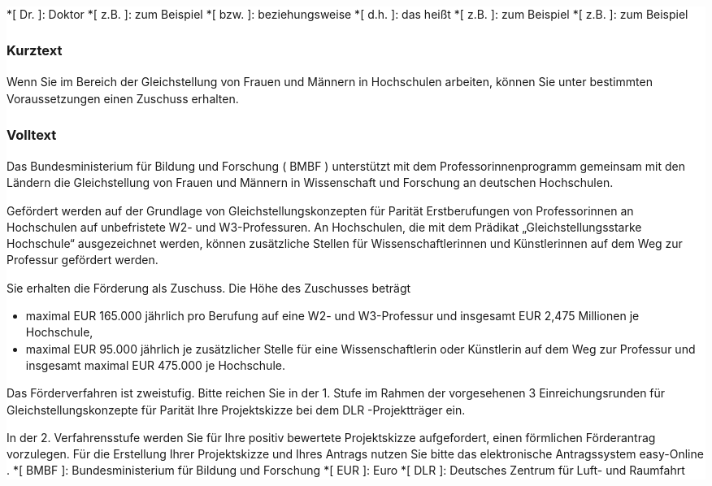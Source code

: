   *[
     Dr.
    ]: Doktor
  *[
        z.B.
       ]: zum Beispiel
  *[
        bzw.
       ]: beziehungsweise
  *[
      d.h.
     ]: das heißt
  *[
      z.B.
     ]: zum Beispiel
  *[
     z.B.
    ]: zum Beispiel

###  Kurztext 

Wenn Sie im Bereich der Gleichstellung von Frauen und Männern in Hochschulen arbeiten, können Sie unter bestimmten Voraussetzungen einen Zuschuss erhalten. 

###  Volltext 

Das Bundesministerium für Bildung und Forschung (  BMBF  ) unterstützt mit dem Professorinnenprogramm gemeinsam mit den Ländern die Gleichstellung von Frauen und Männern in Wissenschaft und Forschung an deutschen Hochschulen. 

Gefördert werden auf der Grundlage von Gleichstellungskonzepten für Parität Erstberufungen von Professorinnen an Hochschulen auf unbefristete W2- und W3-Professuren. An Hochschulen, die mit dem Prädikat „Gleichstellungsstarke Hochschule“ ausgezeichnet werden, können zusätzliche Stellen für Wissenschaftlerinnen und Künstlerinnen auf dem Weg zur Professur gefördert werden. 

Sie erhalten die Förderung als Zuschuss. Die Höhe des Zuschusses beträgt 

  * maximal  EUR  165.000 jährlich pro Berufung auf eine W2- und W3-Professur und insgesamt  EUR  2,475 Millionen je Hochschule, 
  * maximal  EUR  95.000 jährlich je zusätzlicher Stelle für eine Wissenschaftlerin oder Künstlerin auf dem Weg zur Professur und insgesamt maximal  EUR  475.000 je Hochschule. 



Das Förderverfahren ist zweistufig. Bitte reichen Sie in der 1. Stufe im Rahmen der vorgesehenen 3 Einreichungsrunden für Gleichstellungskonzepte für Parität Ihre Projektskizze bei dem  DLR  -Projektträger ein. 

In der 2. Verfahrensstufe werden Sie für Ihre positiv bewertete Projektskizze aufgefordert, einen förmlichen Förderantrag vorzulegen. Für die Erstellung Ihrer Projektskizze und Ihres Antrags nutzen Sie bitte das elektronische Antragssystem  easy-Online  . 
  *[
   BMBF
  ]: Bundesministerium für Bildung und Forschung
  *[
    EUR
   ]: Euro
  *[
   DLR
  ]: Deutsches Zentrum für Luft- und Raumfahrt
